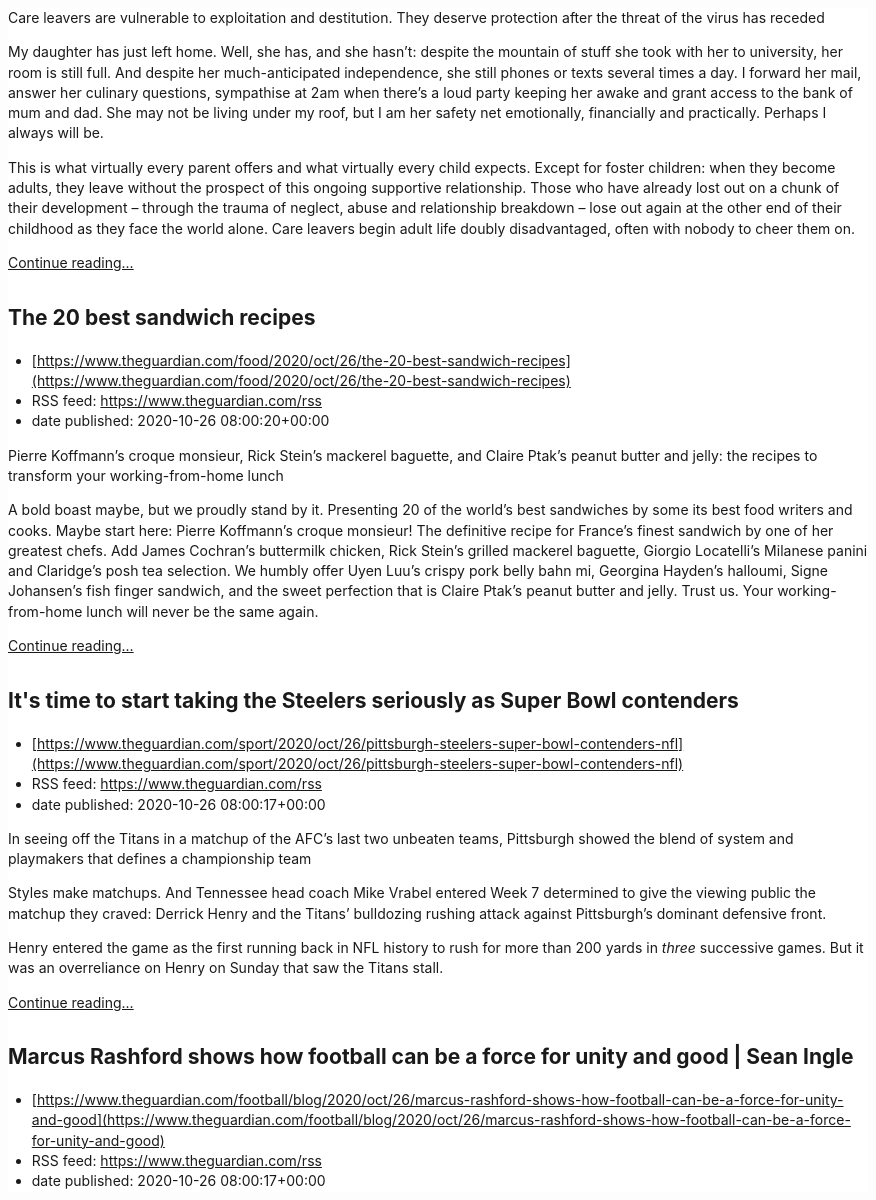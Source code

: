<p>Care leavers are vulnerable to exploitation and destitution. They deserve protection after the threat of the virus has receded</p><p>My daughter has just left home. Well, she has, and she hasn’t: despite the mountain of stuff she took with her to university, her room is still full. And despite her much-anticipated independence, she still phones or texts several times a day. I forward her mail, answer her culinary questions, sympathise at 2am when there’s a loud party keeping her awake and grant access to the bank of mum and dad. She may not be living under my roof, but I am her safety net emotionally, financially and practically. Perhaps I always will be.</p><p>This is what virtually every parent offers and what virtually every child expects. Except for foster children: when they become adults, they leave without the prospect of this ongoing supportive relationship. Those who have already lost out on a chunk of their development – through the trauma of neglect, abuse and relationship breakdown – lose out again at the other end of their childhood as they face the world alone. Care leavers begin adult life doubly disadvantaged, often with nobody to cheer them on.</p> <a href="https://www.theguardian.com/society/2020/oct/26/pandemic-no-pandemic-young-people-should-not-age-out-care">Continue reading...</a>

## The 20 best sandwich recipes
 - [https://www.theguardian.com/food/2020/oct/26/the-20-best-sandwich-recipes](https://www.theguardian.com/food/2020/oct/26/the-20-best-sandwich-recipes)
 - RSS feed: https://www.theguardian.com/rss
 - date published: 2020-10-26 08:00:20+00:00

<p>Pierre Koffmann’s croque monsieur, Rick Stein’s mackerel baguette, and Claire Ptak’s peanut butter and jelly: the recipes to transform your working-from-home lunch</p><p>A bold boast maybe, but we proudly stand by it. Presenting 20 of the world’s best sandwiches by some its best food writers and cooks. Maybe start here: Pierre Koffmann’s croque monsieur! The definitive recipe for France’s finest sandwich by one of her greatest chefs. Add James Cochran’s buttermilk chicken, Rick Stein’s grilled mackerel baguette, Giorgio Locatelli’s Milanese panini and Claridge’s posh tea selection. We humbly offer Uyen Luu’s crispy pork belly bahn mi, Georgina Hayden’s halloumi, Signe Johansen’s fish finger sandwich, and the sweet perfection that is Claire Ptak’s peanut butter and jelly. Trust us. Your working-from-home lunch will never be the same again.</p> <a href="https://www.theguardian.com/food/2020/oct/26/the-20-best-sandwich-recipes">Continue reading...</a>

## It's time to start taking the Steelers seriously as Super Bowl contenders
 - [https://www.theguardian.com/sport/2020/oct/26/pittsburgh-steelers-super-bowl-contenders-nfl](https://www.theguardian.com/sport/2020/oct/26/pittsburgh-steelers-super-bowl-contenders-nfl)
 - RSS feed: https://www.theguardian.com/rss
 - date published: 2020-10-26 08:00:17+00:00

<p>In seeing off the Titans in a matchup of the AFC’s last two unbeaten teams, Pittsburgh showed the blend of system and playmakers that defines a championship team<br /></p><p>Styles make matchups. And Tennessee head coach Mike Vrabel entered Week 7 determined to give the viewing public the matchup they craved: Derrick Henry and the Titans’ bulldozing rushing attack against Pittsburgh’s dominant defensive front.</p><p>Henry entered the game as the first running back in NFL history to rush for more than 200 yards in <em>three </em>successive games. But it was an overreliance on Henry on Sunday that saw the Titans stall.</p> <a href="https://www.theguardian.com/sport/2020/oct/26/pittsburgh-steelers-super-bowl-contenders-nfl">Continue reading...</a>

## Marcus Rashford shows how football can be a force for unity and good | Sean Ingle
 - [https://www.theguardian.com/football/blog/2020/oct/26/marcus-rashford-shows-how-football-can-be-a-force-for-unity-and-good](https://www.theguardian.com/football/blog/2020/oct/26/marcus-rashford-shows-how-football-can-be-a-force-for-unity-and-good)
 - RSS feed: https://www.theguardian.com/rss
 - date published: 2020-10-26 08:00:17+00:00
